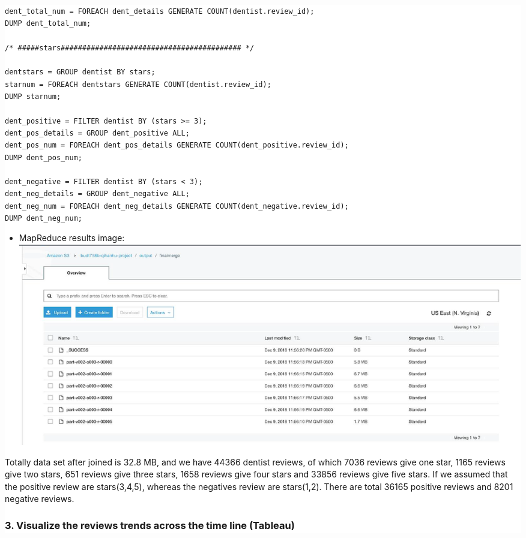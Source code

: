 ```
dent_total_num = FOREACH dent_details GENERATE COUNT(dentist.review_id);
DUMP dent_total_num;

/* #####stars########################################## */

dentstars = GROUP dentist BY stars;
starnum = FOREACH dentstars GENERATE COUNT(dentist.review_id);
DUMP starnum;

dent_positive = FILTER dentist BY (stars >= 3);
dent_pos_details = GROUP dent_positive ALL;
dent_pos_num = FOREACH dent_pos_details GENERATE COUNT(dent_positive.review_id);
DUMP dent_pos_num;

dent_negative = FILTER dentist BY (stars < 3);
dent_neg_details = GROUP dent_negative ALL;
dent_neg_num = FOREACH dent_neg_details GENERATE COUNT(dent_negative.review_id);
DUMP dent_neg_num;
```
- MapReduce results image:
![](Hadoop%20Pig%20Script%20and%20AWS%20results/AWS%20MapReduce%20Results.png)

Totally data set after joined is 32.8 MB, and we have 44366 dentist reviews, of which 7036 reviews give one star, 1165 reviews
give two stars, 651 reviews give three stars, 1658 reviews give four stars and 33856 reviews give five stars. If we assumed that the positive review are stars(3,4,5), whereas the negatives review are stars(1,2). There are total 36165 positive reviews and 8201 negative reviews.

### 3. Visualize the reviews trends across the time line (Tableau)